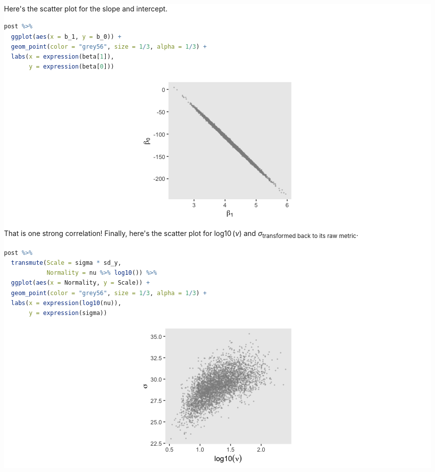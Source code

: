 Here's the scatter plot for the slope and intercept.


```r
post %>% 
  ggplot(aes(x = b_1, y = b_0)) +
  geom_point(color = "grey56", size = 1/3, alpha = 1/3) +
  labs(x = expression(beta[1]),
       y = expression(beta[0]))
```

<img src="17_files/figure-gfm/unnamed-chunk-17-1.png" style="display: block; margin: auto;" />

That is one strong correlation! Finally, here's the scatter plot for $\operatorname{log10}(\nu)$ and $\sigma_{\text{transformed back to its raw metric}}$.


```r
post %>% 
  transmute(Scale = sigma * sd_y,
            Normality = nu %>% log10()) %>% 
  ggplot(aes(x = Normality, y = Scale)) +
  geom_point(color = "grey56", size = 1/3, alpha = 1/3) +
  labs(x = expression(log10(nu)),
       y = expression(sigma))
```

<img src="17_files/figure-gfm/unnamed-chunk-18-1.png" style="display: block; margin: auto;" />
